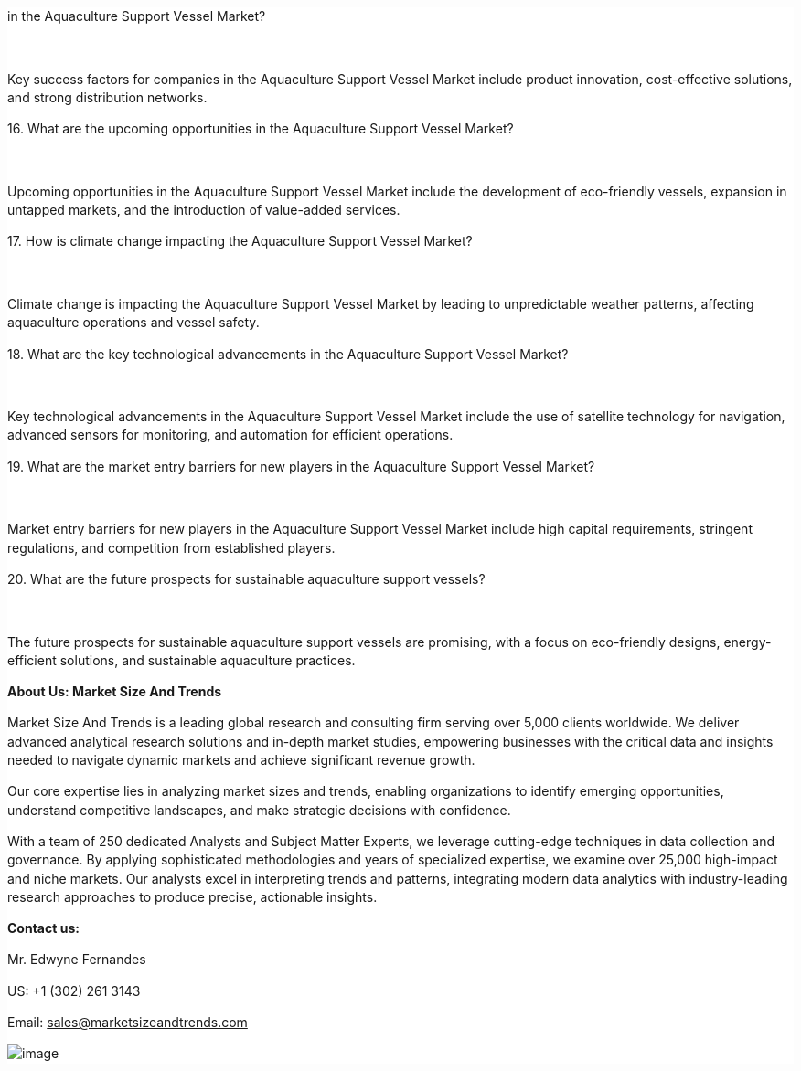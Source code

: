in the Aquaculture Support Vessel Market?   <p>&nbsp;</p><p>Key success factors for companies in the Aquaculture Support Vessel Market include product innovation, cost-effective solutions, and strong distribution networks.</p>   16. What are the upcoming opportunities in the Aquaculture Support Vessel Market?   <p>&nbsp;</p><p>Upcoming opportunities in the Aquaculture Support Vessel Market include the development of eco-friendly vessels, expansion in untapped markets, and the introduction of value-added services.</p>   17. How is climate change impacting the Aquaculture Support Vessel Market?   <p>&nbsp;</p><p>Climate change is impacting the Aquaculture Support Vessel Market by leading to unpredictable weather patterns, affecting aquaculture operations and vessel safety.</p>   18. What are the key technological advancements in the Aquaculture Support Vessel Market?   <p>&nbsp;</p><p>Key technological advancements in the Aquaculture Support Vessel Market include the use of satellite technology for navigation, advanced sensors for monitoring, and automation for efficient operations.</p>   19. What are the market entry barriers for new players in the Aquaculture Support Vessel Market?   <p>&nbsp;</p><p>Market entry barriers for new players in the Aquaculture Support Vessel Market include high capital requirements, stringent regulations, and competition from established players.</p>   20. What are the future prospects for sustainable aquaculture support vessels?   <p>&nbsp;</p><p>The future prospects for sustainable aquaculture support vessels are promising, with a focus on eco-friendly designs, energy-efficient solutions, and sustainable aquaculture practices.</p><p><strong>About Us:&nbsp;Market Size And Trends</strong></p><p>Market Size And Trends&nbsp;is a leading global research and consulting firm serving over 5,000 clients worldwide. We deliver advanced analytical research solutions and in-depth market studies, empowering businesses with the critical data and insights needed to navigate dynamic markets and achieve significant revenue growth.</p><p>Our core expertise lies in analyzing market sizes and trends, enabling organizations to identify emerging opportunities, understand competitive landscapes, and make strategic decisions with confidence.</p><p>With a team of 250 dedicated Analysts and Subject Matter Experts, we leverage cutting-edge techniques in data collection and governance. By applying sophisticated methodologies and years of specialized expertise, we examine over 25,000 high-impact and niche markets. Our analysts excel in interpreting trends and patterns, integrating modern data analytics with industry-leading research approaches to produce precise, actionable insights.</p><p><strong>Contact us:</strong></p><p>Mr. Edwyne Fernandes</p><p>US: +1 (302) 261 3143</p><p>Email: <a href="mailto:sales@marketsizeandtrends.com">sales@marketsizeandtrends.com</a>&nbsp;</p>
![image](https://github.com/user-attachments/assets/dedbb096-7074-4697-a49f-b282316336b4)
